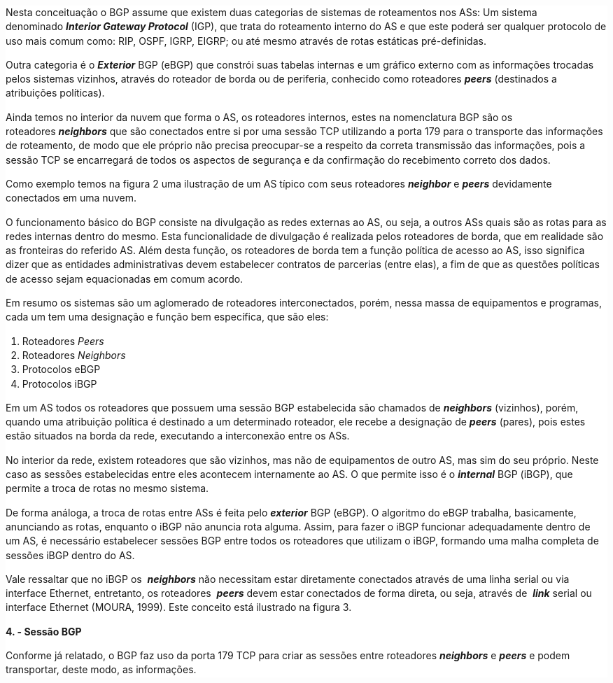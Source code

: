 Nesta conceituação o BGP assume que existem duas categorias de sistemas de roteamentos nos ASs: Um sistema denominado _**Interior Gateway Protocol**_ (IGP), que trata do roteamento interno do AS e que este poderá ser qualquer protocolo de uso mais comum como: RIP, OSPF, IGRP, EIGRP; ou até mesmo através de rotas estáticas pré-definidas.

Outra categoria é o _**Exterior**_ BGP (eBGP) que constrói suas tabelas internas e um gráfico externo com as informações trocadas pelos sistemas vizinhos, através do roteador de borda ou de periferia, conhecido como roteadores _**peers**_ (destinados a atribuições políticas).

Ainda temos no interior da nuvem que forma o AS, os roteadores internos, estes na nomenclatura BGP são os roteadores _**neighbors**_ que são conectados entre si por uma sessão TCP utilizando a porta 179 para o transporte das informações de roteamento, de modo que ele próprio não precisa preocupar-se a respeito da correta transmissão das informações, pois a sessão TCP se encarregará de todos os aspectos de segurança e da confirmação do recebimento correto dos dados.

Como exemplo temos na figura 2 uma ilustração de um AS típico com seus roteadores _**neighbor**_ e _**peers**_ devidamente conectados em uma nuvem.

O funcionamento básico do BGP consiste na divulgação as redes externas ao AS, ou seja, a outros ASs quais são as rotas para as redes internas dentro do mesmo. Esta funcionalidade de divulgação é realizada pelos roteadores de borda, que em realidade são as fronteiras do referido AS. Além desta função, os roteadores de borda tem a função política de acesso ao AS, isso significa dizer que as entidades administrativas devem estabelecer contratos de parcerias (entre elas), a fim de que as questões políticas de acesso sejam equacionadas em comum acordo.

Em resumo os sistemas são um aglomerado de roteadores interconectados, porém, nessa massa de equipamentos e programas, cada um tem uma designação e função bem específica, que são eles:

1. Roteadores _Peers_
2. Roteadores _Neighbors_
3. Protocolos eBGP
4. Protocolos iBGP

Em um AS todos os roteadores que possuem uma sessão BGP estabelecida são chamados de _**neighbors**_ (vizinhos), porém, quando uma atribuição política é destinado a um determinado roteador, ele recebe a designação de _**peers**_ (pares), pois estes estão situados na borda da rede, executando a interconexão entre os ASs.

No interior da rede, existem roteadores que são vizinhos, mas não de equipamentos de outro AS, mas sim do seu próprio. Neste caso as sessões estabelecidas entre eles acontecem internamente ao AS. O que permite isso é o _**internal**_ BGP (iBGP), que permite a troca de rotas no mesmo sistema.

De forma análoga, a troca de rotas entre ASs é feita pelo _**exterior**_ BGP (eBGP). O algoritmo do eBGP trabalha, basicamente, anunciando as rotas, enquanto o iBGP não anuncia rota alguma. Assim, para fazer o iBGP funcionar adequadamente dentro de um AS, é necessário estabelecer sessões BGP entre todos os roteadores que utilizam o iBGP, formando uma malha completa de sessões iBGP dentro do AS.

Vale ressaltar que no iBGP os  _**neighbors**_ não necessitam estar diretamente conectados através de uma linha serial ou via interface Ethernet, entretanto, os roteadores  _**peers**_ devem estar conectados de forma direta, ou seja, através de  _**link**_ serial ou interface Ethernet (MOURA, 1999). Este conceito está ilustrado na figura 3.

**4. - Sessão BGP**

Conforme já relatado, o BGP faz uso da porta 179 TCP para criar as sessões entre roteadores _**neighbors**_ e _**peers**_ e podem transportar, deste modo, as informações.
